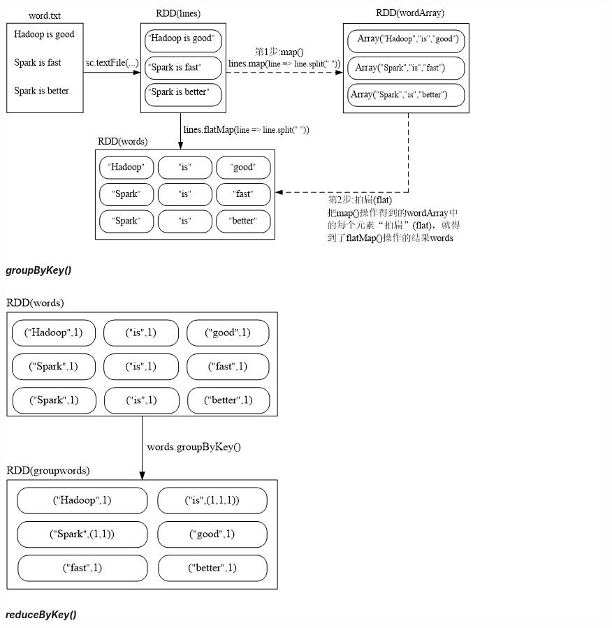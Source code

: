 ![flatMap操作执行过程](./figures/rdd/flatmap.jpg)

##### groupByKey()

![groupByKey操作执行过程](./figures/rdd/groupbykey.jpg)

##### reduceByKey()
